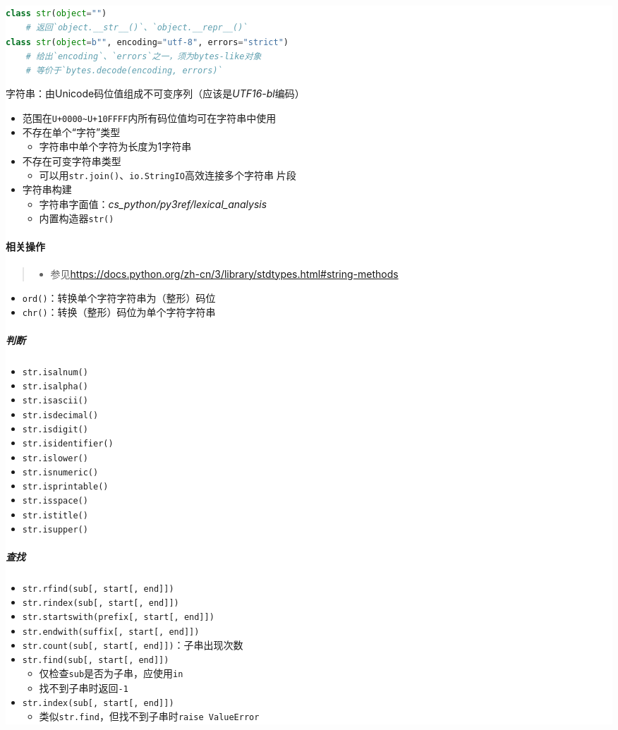```python
class str(object="")
	# 返回`object.__str__()`、`object.__repr__()`
class str(object=b"", encoding="utf-8", errors="strict")
	# 给出`encoding`、`errors`之一，须为bytes-like对象
	# 等价于`bytes.decode(encoding, errors)`
```

字符串：由Unicode码位值组成不可变序列（应该是*UTF16-bl*编码）

-	范围在`U+0000~U+10FFFF`内所有码位值均可在字符串中使用
-	不存在单个“字符”类型
	-	字符串中单个字符为长度为1字符串
-	不存在可变字符串类型
	-	可以用`str.join()`、`io.StringIO`高效连接多个字符串
		片段
-	字符串构建
	-	字符串字面值：*cs_python/py3ref/lexical_analysis*
	-	内置构造器`str()`

####	相关操作

> - 参见<https://docs.python.org/zh-cn/3/library/stdtypes.html#string-methods>

-	`ord()`：转换单个字符字符串为（整形）码位
-	`chr()`：转换（整形）码位为单个字符字符串

#####	判断

-	`str.isalnum()`
-	`str.isalpha()`
-	`str.isascii()`
-	`str.isdecimal()`
-	`str.isdigit()`
-	`str.isidentifier()`
-	`str.islower()`
-	`str.isnumeric()`
-	`str.isprintable()`
-	`str.isspace()`
-	`str.istitle()`
-	`str.isupper()`

#####	查找

-	`str.rfind(sub[, start[, end]])`
-	`str.rindex(sub[, start[, end]])`
-	`str.startswith(prefix[, start[, end]])`
-	`str.endwith(suffix[, start[, end]])`
-	`str.count(sub[, start[, end]])`：子串出现次数
-	`str.find(sub[, start[, end]])`
	-	仅检查`sub`是否为子串，应使用`in`
	-	找不到子串时返回`-1`
-	`str.index(sub[, start[, end]])`
	-	类似`str.find`，但找不到子串时`raise ValueError`
